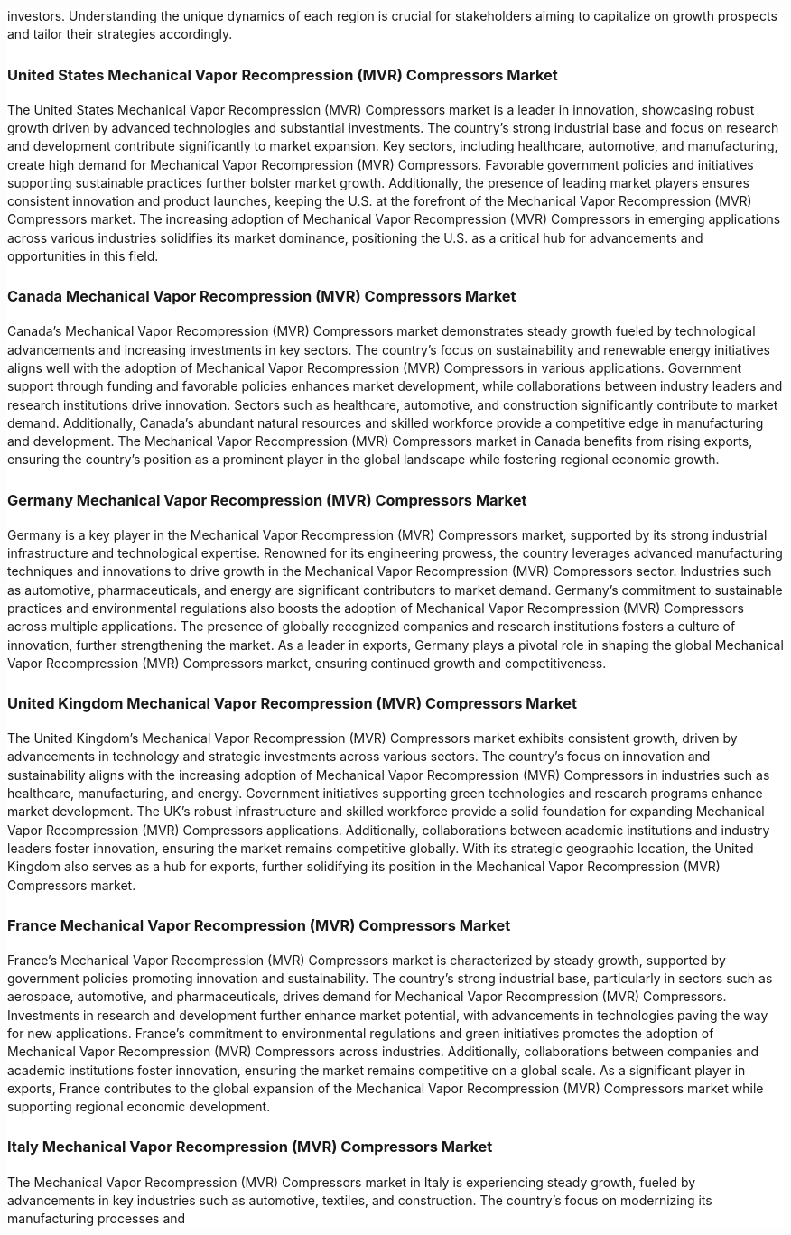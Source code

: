 investors. Understanding the unique dynamics of each region is crucial for stakeholders aiming to capitalize on growth prospects and tailor their strategies accordingly.</p><h3>United States Mechanical Vapor Recompression (MVR) Compressors Market</h3><p>The United States Mechanical Vapor Recompression (MVR) Compressors market is a leader in innovation, showcasing robust growth driven by advanced technologies and substantial investments. The country&rsquo;s strong industrial base and focus on research and development contribute significantly to market expansion. Key sectors, including healthcare, automotive, and manufacturing, create high demand for Mechanical Vapor Recompression (MVR) Compressors. Favorable government policies and initiatives supporting sustainable practices further bolster market growth. Additionally, the presence of leading market players ensures consistent innovation and product launches, keeping the U.S. at the forefront of the Mechanical Vapor Recompression (MVR) Compressors market. The increasing adoption of Mechanical Vapor Recompression (MVR) Compressors in emerging applications across various industries solidifies its market dominance, positioning the U.S. as a critical hub for advancements and opportunities in this field.</p><h3>Canada Mechanical Vapor Recompression (MVR) Compressors Market</h3><p>Canada&rsquo;s Mechanical Vapor Recompression (MVR) Compressors market demonstrates steady growth fueled by technological advancements and increasing investments in key sectors. The country&rsquo;s focus on sustainability and renewable energy initiatives aligns well with the adoption of Mechanical Vapor Recompression (MVR) Compressors in various applications. Government support through funding and favorable policies enhances market development, while collaborations between industry leaders and research institutions drive innovation. Sectors such as healthcare, automotive, and construction significantly contribute to market demand. Additionally, Canada&rsquo;s abundant natural resources and skilled workforce provide a competitive edge in manufacturing and development. The Mechanical Vapor Recompression (MVR) Compressors market in Canada benefits from rising exports, ensuring the country&rsquo;s position as a prominent player in the global landscape while fostering regional economic growth.</p><h3>Germany Mechanical Vapor Recompression (MVR) Compressors Market</h3><p>Germany is a key player in the Mechanical Vapor Recompression (MVR) Compressors market, supported by its strong industrial infrastructure and technological expertise. Renowned for its engineering prowess, the country leverages advanced manufacturing techniques and innovations to drive growth in the Mechanical Vapor Recompression (MVR) Compressors sector. Industries such as automotive, pharmaceuticals, and energy are significant contributors to market demand. Germany&rsquo;s commitment to sustainable practices and environmental regulations also boosts the adoption of Mechanical Vapor Recompression (MVR) Compressors across multiple applications. The presence of globally recognized companies and research institutions fosters a culture of innovation, further strengthening the market. As a leader in exports, Germany plays a pivotal role in shaping the global Mechanical Vapor Recompression (MVR) Compressors market, ensuring continued growth and competitiveness.</p><h3>United Kingdom Mechanical Vapor Recompression (MVR) Compressors Market</h3><p>The United Kingdom&rsquo;s Mechanical Vapor Recompression (MVR) Compressors market exhibits consistent growth, driven by advancements in technology and strategic investments across various sectors. The country&rsquo;s focus on innovation and sustainability aligns with the increasing adoption of Mechanical Vapor Recompression (MVR) Compressors in industries such as healthcare, manufacturing, and energy. Government initiatives supporting green technologies and research programs enhance market development. The UK&rsquo;s robust infrastructure and skilled workforce provide a solid foundation for expanding Mechanical Vapor Recompression (MVR) Compressors applications. Additionally, collaborations between academic institutions and industry leaders foster innovation, ensuring the market remains competitive globally. With its strategic geographic location, the United Kingdom also serves as a hub for exports, further solidifying its position in the Mechanical Vapor Recompression (MVR) Compressors market.</p><h3>France Mechanical Vapor Recompression (MVR) Compressors Market</h3><p>France&rsquo;s Mechanical Vapor Recompression (MVR) Compressors market is characterized by steady growth, supported by government policies promoting innovation and sustainability. The country&rsquo;s strong industrial base, particularly in sectors such as aerospace, automotive, and pharmaceuticals, drives demand for Mechanical Vapor Recompression (MVR) Compressors. Investments in research and development further enhance market potential, with advancements in technologies paving the way for new applications. France&rsquo;s commitment to environmental regulations and green initiatives promotes the adoption of Mechanical Vapor Recompression (MVR) Compressors across industries. Additionally, collaborations between companies and academic institutions foster innovation, ensuring the market remains competitive on a global scale. As a significant player in exports, France contributes to the global expansion of the Mechanical Vapor Recompression (MVR) Compressors market while supporting regional economic development.</p><h3>Italy Mechanical Vapor Recompression (MVR) Compressors Market</h3><p>The Mechanical Vapor Recompression (MVR) Compressors market in Italy is experiencing steady growth, fueled by advancements in key industries such as automotive, textiles, and construction. The country&rsquo;s focus on modernizing its manufacturing processes and
